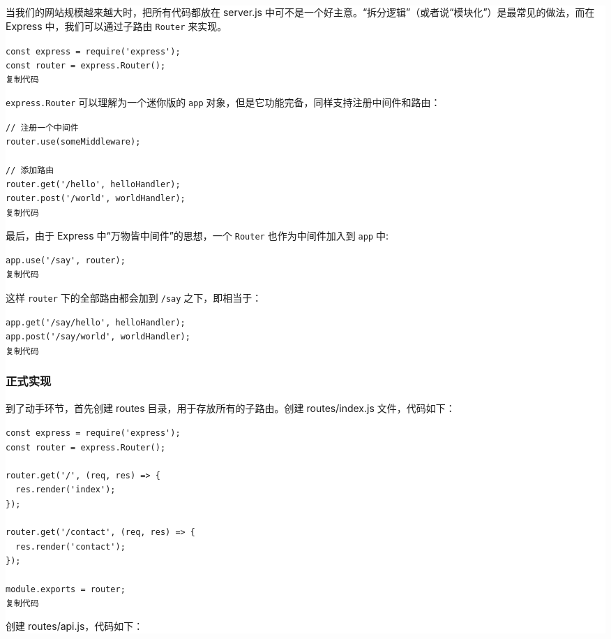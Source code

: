 当我们的网站规模越来越大时，把所有代码都放在 server.js 中可不是一个好主意。“拆分逻辑”（或者说“模块化”）是最常见的做法，而在 Express 中，我们可以通过子路由 `Router` 来实现。

```
const express = require('express');
const router = express.Router();
复制代码
```

`express.Router` 可以理解为一个迷你版的 `app` 对象，但是它功能完备，同样支持注册中间件和路由：

```
// 注册一个中间件
router.use(someMiddleware);

// 添加路由
router.get('/hello', helloHandler);
router.post('/world', worldHandler);
复制代码
```

最后，由于 Express 中“万物皆中间件”的思想，一个 `Router` 也作为中间件加入到 `app` 中:

```
app.use('/say', router);
复制代码
```

这样 `router` 下的全部路由都会加到 `/say` 之下，即相当于：

```
app.get('/say/hello', helloHandler);
app.post('/say/world', worldHandler);
复制代码
```

### 正式实现

到了动手环节，首先创建 routes 目录，用于存放所有的子路由。创建 routes/index.js 文件，代码如下：

```
const express = require('express');
const router = express.Router();

router.get('/', (req, res) => {
  res.render('index');
});

router.get('/contact', (req, res) => {
  res.render('contact');
});

module.exports = router;
复制代码
```

创建 routes/api.js，代码如下：
